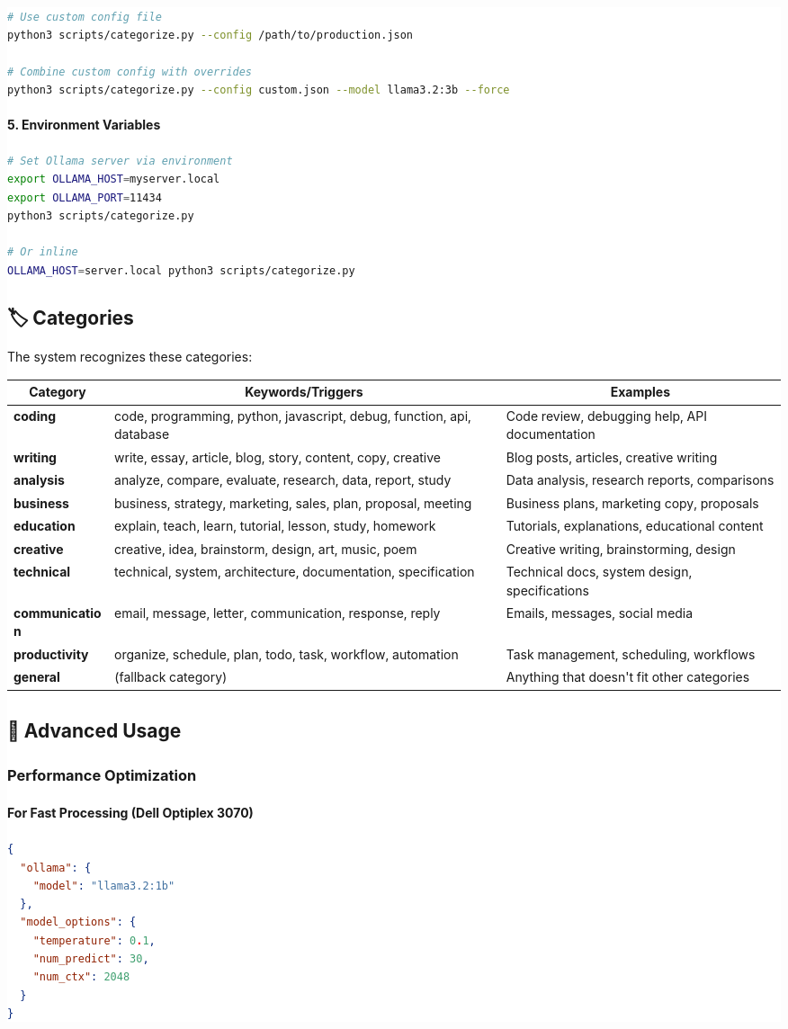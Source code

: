 ```bash
# Use custom config file
python3 scripts/categorize.py --config /path/to/production.json

# Combine custom config with overrides
python3 scripts/categorize.py --config custom.json --model llama3.2:3b --force
```

#### 5. Environment Variables

```bash
# Set Ollama server via environment
export OLLAMA_HOST=myserver.local
export OLLAMA_PORT=11434
python3 scripts/categorize.py

# Or inline
OLLAMA_HOST=server.local python3 scripts/categorize.py
```

## 🏷️ Categories

The system recognizes these categories:

| Category | Keywords/Triggers | Examples |
|----------|------------------|----------|
| **coding** | code, programming, python, javascript, debug, function, api, database | Code review, debugging help, API documentation |
| **writing** | write, essay, article, blog, story, content, copy, creative | Blog posts, articles, creative writing |
| **analysis** | analyze, compare, evaluate, research, data, report, study | Data analysis, research reports, comparisons |
| **business** | business, strategy, marketing, sales, plan, proposal, meeting | Business plans, marketing copy, proposals |
| **education** | explain, teach, learn, tutorial, lesson, study, homework | Tutorials, explanations, educational content |
| **creative** | creative, idea, brainstorm, design, art, music, poem | Creative writing, brainstorming, design |
| **technical** | technical, system, architecture, documentation, specification | Technical docs, system design, specifications |
| **communication** | email, message, letter, communication, response, reply | Emails, messages, social media |
| **productivity** | organize, schedule, plan, todo, task, workflow, automation | Task management, scheduling, workflows |
| **general** | (fallback category) | Anything that doesn't fit other categories |

## 🔧 Advanced Usage

### Performance Optimization

#### For Fast Processing (Dell Optiplex 3070)
```json
{
  "ollama": {
    "model": "llama3.2:1b"
  },
  "model_options": {
    "temperature": 0.1,
    "num_predict": 30,
    "num_ctx": 2048
  }
}
```
